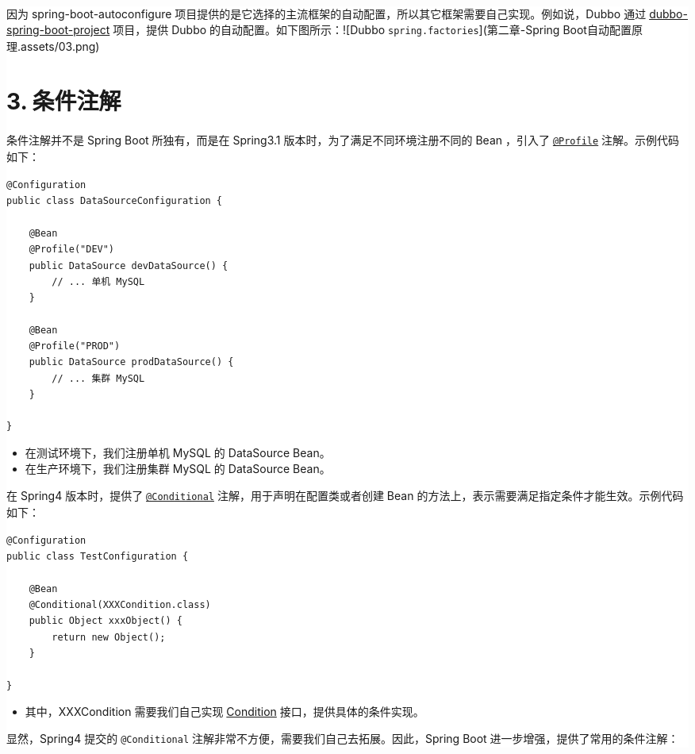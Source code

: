 因为 spring-boot-autoconfigure 项目提供的是它选择的主流框架的自动配置，所以其它框架需要自己实现。例如说，Dubbo 通过 [dubbo-spring-boot-project](https://github.com/apache/dubbo-spring-boot-project) 项目，提供 Dubbo 的自动配置。如下图所示：![Dubbo `spring.factories`](第二章-Spring  Boot自动配置原理.assets/03.png)

# 3. 条件注解

条件注解并不是 Spring Boot 所独有，而是在 Spring3.1 版本时，为了满足不同环境注册不同的 Bean ，引入了 [`@Profile`](https://github.com/spring-projects/spring-framework/blob/master/spring-context/src/main/java/org/springframework/context/annotation/Profile.java) 注解。示例代码如下：

```
@Configuration
public class DataSourceConfiguration {

    @Bean
    @Profile("DEV")
    public DataSource devDataSource() {
        // ... 单机 MySQL
    }

    @Bean
    @Profile("PROD")
    public DataSource prodDataSource() {
        // ... 集群 MySQL
    }
    
}
```

- 在测试环境下，我们注册单机 MySQL 的 DataSource Bean。
- 在生产环境下，我们注册集群 MySQL 的 DataSource Bean。

在 Spring4 版本时，提供了 [`@Conditional`](https://github.com/spring-projects/spring-framework/blob/master/spring-context/src/main/java/org/springframework/context/annotation/Conditional.java) 注解，用于声明在配置类或者创建 Bean 的方法上，表示需要满足指定条件才能生效。示例代码如下：

```
@Configuration
public class TestConfiguration {

    @Bean
    @Conditional(XXXCondition.class)
    public Object xxxObject() {
        return new Object();
    }
    
}
```

- 其中，XXXCondition 需要我们自己实现 [Condition](https://github.com/spring-projects/spring-framework/blob/master/spring-context/src/main/java/org/springframework/context/annotation/Condition.java) 接口，提供具体的条件实现。

显然，Spring4 提交的 `@Conditional` 注解非常不方便，需要我们自己去拓展。因此，Spring Boot 进一步增强，提供了常用的条件注解：
